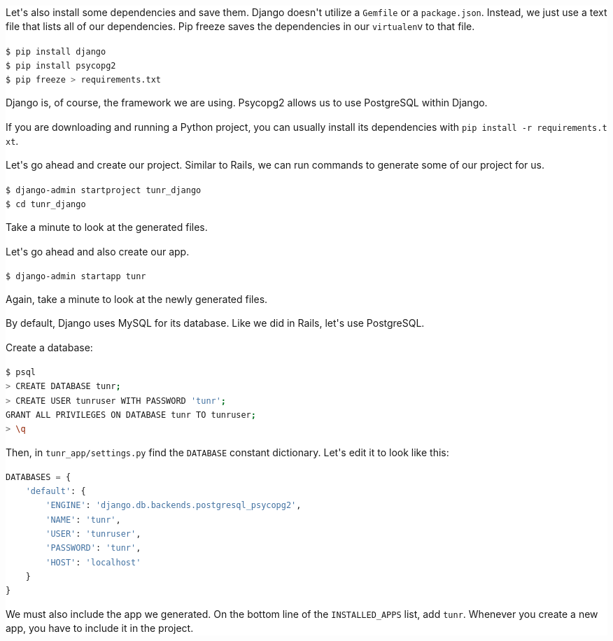 Let's also install some dependencies and save them. Django doesn't utilize a `Gemfile` or a `package.json`. Instead, we just use a text file that lists all of our dependencies. Pip freeze saves the dependencies in our `virtualen`v to that file. 

```bash
$ pip install django
$ pip install psycopg2
$ pip freeze > requirements.txt
```

Django is, of course, the framework we are using. Psycopg2 allows us to use PostgreSQL within Django.

If you are downloading and running a Python project, you can usually install its dependencies with `pip install -r requirements.txt`.

Let's go ahead and create our project. Similar to Rails, we can run commands to generate some of our project for us.
```bash
$ django-admin startproject tunr_django
$ cd tunr_django
```
Take a minute to look at the generated files.

Let's go ahead and also create our app.
```bash
$ django-admin startapp tunr
```
Again, take a minute to look at the newly generated files.

By default, Django uses MySQL for its database. Like we did in Rails, let's use PostgreSQL.

Create a database:
```bash
$ psql
> CREATE DATABASE tunr;
> CREATE USER tunruser WITH PASSWORD 'tunr';
GRANT ALL PRIVILEGES ON DATABASE tunr TO tunruser;
> \q
```

Then, in `tunr_app/settings.py` find the `DATABASE` constant dictionary. Let's edit it to look like this:

```python
DATABASES = {
    'default': {
        'ENGINE': 'django.db.backends.postgresql_psycopg2',
        'NAME': 'tunr',
        'USER': 'tunruser',
        'PASSWORD': 'tunr',
        'HOST': 'localhost'
    }
}
```

We must also include the app we generated. On the bottom line of the `INSTALLED_APPS` list, add `tunr`. Whenever you create a new app, you have to include it in the project.
